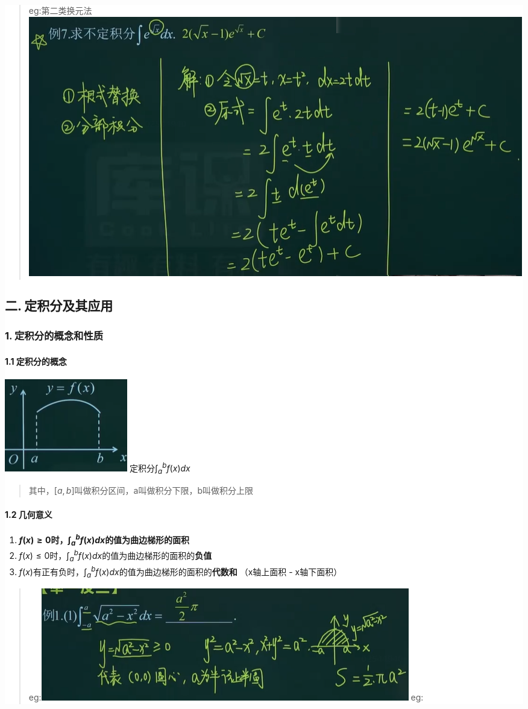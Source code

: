 > eg:第二类换元法![例题](..\MDImg\升本\高数\Ⅲ一1.510例.png)

##  二. 定积分及其应用

### 1. 定积分的概念和性质

#### 1.1 定积分的概念

![例题](..\MDImg\升本\高数\Ⅲ二1.21例.png)
定积分$\int^b_af(x)dx$

> 其中，$[a,b]$叫做积分区间，a叫做积分下限，b叫做积分上限

#### 1.2 几何意义

1. **$f(x)\geqslant0$时，$\int^b_af(x)dx$的值为曲边梯形的面积**
2. $f(x)\leqslant0$时，$\int^b_af(x)dx$的值为曲边梯形的面积的**负值**
3. $f(x)$有正有负时，$\int_a^bf(x)dx$的值为曲边梯形的面积的**代数和**
   （x轴上面积 - x轴下面积）

> eg:![例题](..\MDImg\升本\高数\Ⅲ二1.22例.png)
> eg: